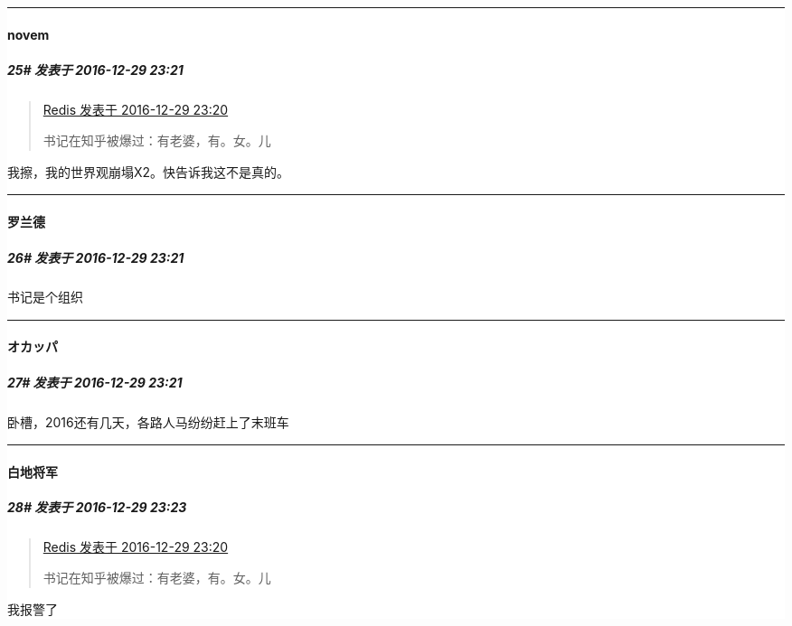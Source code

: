 





-----

####  novem  
##### 25#       发表于 2016-12-29 23:21



<blockquote><a href="httphttps://bbs.saraba1st.com/2b/forum.php?mod=redirect&amp;goto=findpost&amp;pid=34641896&amp;ptid=1358984" target="_blank">Redis 发表于 2016-12-29 23:20</a>

书记在知乎被爆过：有老婆，有。女。儿</blockquote>
我擦，我的世界观崩塌X2。快告诉我这不是真的。







-----

####  罗兰德  
##### 26#       发表于 2016-12-29 23:21




书记是个组织 







-----

####  オカッパ  
##### 27#       发表于 2016-12-29 23:21




卧槽，2016还有几天，各路人马纷纷赶上了末班车







-----

####  白地将军  
##### 28#       发表于 2016-12-29 23:23



<blockquote><a href="httphttps://bbs.saraba1st.com/2b/forum.php?mod=redirect&amp;goto=findpost&amp;pid=34641896&amp;ptid=1358984" target="_blank">Redis 发表于 2016-12-29 23:20</a>

书记在知乎被爆过：有老婆，有。女。儿</blockquote>
我报警了
